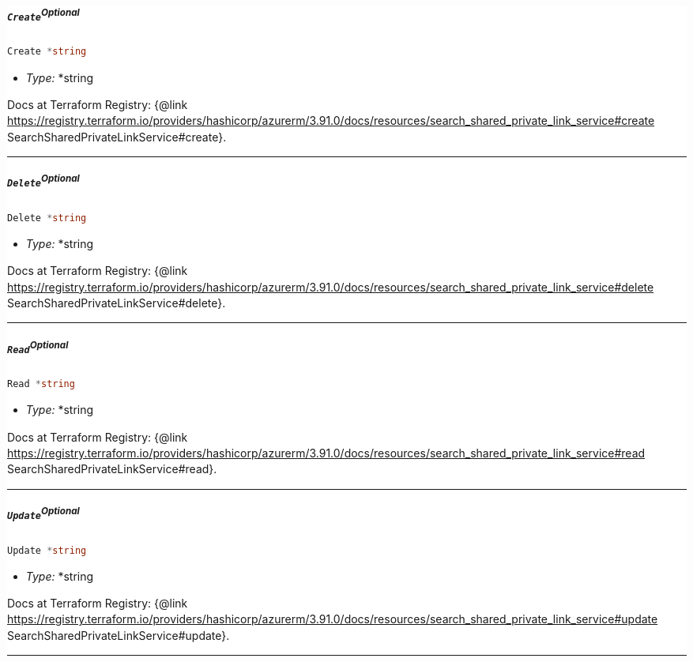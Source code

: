 
##### `Create`<sup>Optional</sup> <a name="Create" id="@cdktf/provider-azurerm.searchSharedPrivateLinkService.SearchSharedPrivateLinkServiceTimeouts.property.create"></a>

```go
Create *string
```

- *Type:* *string

Docs at Terraform Registry: {@link https://registry.terraform.io/providers/hashicorp/azurerm/3.91.0/docs/resources/search_shared_private_link_service#create SearchSharedPrivateLinkService#create}.

---

##### `Delete`<sup>Optional</sup> <a name="Delete" id="@cdktf/provider-azurerm.searchSharedPrivateLinkService.SearchSharedPrivateLinkServiceTimeouts.property.delete"></a>

```go
Delete *string
```

- *Type:* *string

Docs at Terraform Registry: {@link https://registry.terraform.io/providers/hashicorp/azurerm/3.91.0/docs/resources/search_shared_private_link_service#delete SearchSharedPrivateLinkService#delete}.

---

##### `Read`<sup>Optional</sup> <a name="Read" id="@cdktf/provider-azurerm.searchSharedPrivateLinkService.SearchSharedPrivateLinkServiceTimeouts.property.read"></a>

```go
Read *string
```

- *Type:* *string

Docs at Terraform Registry: {@link https://registry.terraform.io/providers/hashicorp/azurerm/3.91.0/docs/resources/search_shared_private_link_service#read SearchSharedPrivateLinkService#read}.

---

##### `Update`<sup>Optional</sup> <a name="Update" id="@cdktf/provider-azurerm.searchSharedPrivateLinkService.SearchSharedPrivateLinkServiceTimeouts.property.update"></a>

```go
Update *string
```

- *Type:* *string

Docs at Terraform Registry: {@link https://registry.terraform.io/providers/hashicorp/azurerm/3.91.0/docs/resources/search_shared_private_link_service#update SearchSharedPrivateLinkService#update}.

---
